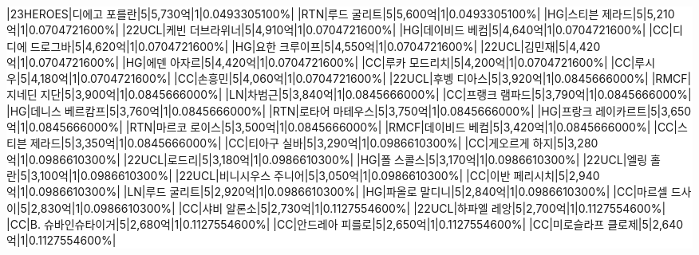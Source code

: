 |23HEROES|디에고 포를란|5|5,730억|1|0.0493305100%|
|RTN|루드 굴리트|5|5,600억|1|0.0493305100%|
|HG|스티븐 제라드|5|5,210억|1|0.0704721600%|
|22UCL|케빈 더브라위너|5|4,910억|1|0.0704721600%|
|HG|데이비드 베컴|5|4,640억|1|0.0704721600%|
|CC|디디에 드로그바|5|4,620억|1|0.0704721600%|
|HG|요한 크루이프|5|4,550억|1|0.0704721600%|
|22UCL|김민재|5|4,420억|1|0.0704721600%|
|HG|에덴 아자르|5|4,420억|1|0.0704721600%|
|CC|루카 모드리치|5|4,200억|1|0.0704721600%|
|CC|루시우|5|4,180억|1|0.0704721600%|
|CC|손흥민|5|4,060억|1|0.0704721600%|
|22UCL|후벵 디아스|5|3,920억|1|0.0845666000%|
|RMCF|지네딘 지단|5|3,900억|1|0.0845666000%|
|LN|차범근|5|3,840억|1|0.0845666000%|
|CC|프랭크 램파드|5|3,790억|1|0.0845666000%|
|HG|데니스 베르캄프|5|3,760억|1|0.0845666000%|
|RTN|로타어 마테우스|5|3,750억|1|0.0845666000%|
|HG|프랑크 레이카르트|5|3,650억|1|0.0845666000%|
|RTN|마르코 로이스|5|3,500억|1|0.0845666000%|
|RMCF|데이비드 베컴|5|3,420억|1|0.0845666000%|
|CC|스티븐 제라드|5|3,350억|1|0.0845666000%|
|CC|티아구 실바|5|3,290억|1|0.0986610300%|
|CC|게오르게 하지|5|3,280억|1|0.0986610300%|
|22UCL|로드리|5|3,180억|1|0.0986610300%|
|HG|폴 스콜스|5|3,170억|1|0.0986610300%|
|22UCL|엘링 홀란|5|3,100억|1|0.0986610300%|
|22UCL|비니시우스 주니어|5|3,050억|1|0.0986610300%|
|CC|이반 페리시치|5|2,940억|1|0.0986610300%|
|LN|루드 굴리트|5|2,920억|1|0.0986610300%|
|HG|파올로 말디니|5|2,840억|1|0.0986610300%|
|CC|마르셀 드사이|5|2,830억|1|0.0986610300%|
|CC|샤비 알론소|5|2,730억|1|0.1127554600%|
|22UCL|하파엘 레앙|5|2,700억|1|0.1127554600%|
|CC|B. 슈바인슈타이거|5|2,680억|1|0.1127554600%|
|CC|안드레아 피를로|5|2,650억|1|0.1127554600%|
|CC|미로슬라프 클로제|5|2,640억|1|0.1127554600%|